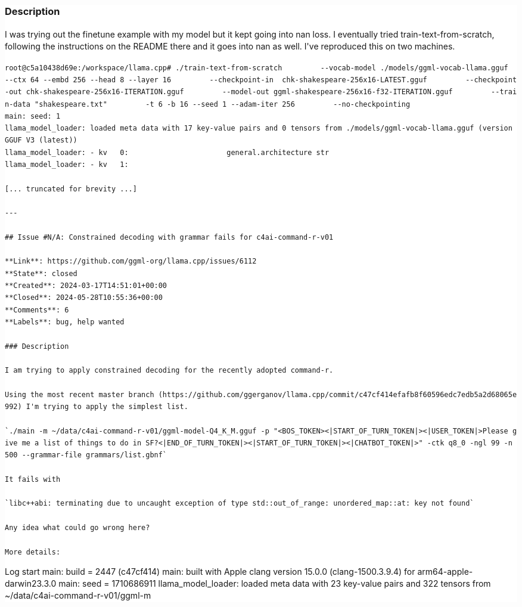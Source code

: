 ### Description

I was trying out the finetune example with my model but it kept going into nan loss. I eventually tried train-text-from-scratch, following the instructions on the README there and it goes into nan as well. I've reproduced this on two machines.

```
root@c5a10438d69e:/workspace/llama.cpp# ./train-text-from-scratch         --vocab-model ./models/ggml-vocab-llama.gguf         --ctx 64 --embd 256 --head 8 --layer 16         --checkpoint-in  chk-shakespeare-256x16-LATEST.gguf         --checkpoint-out chk-shakespeare-256x16-ITERATION.gguf         --model-out ggml-shakespeare-256x16-f32-ITERATION.gguf         --train-data "shakespeare.txt"         -t 6 -b 16 --seed 1 --adam-iter 256         --no-checkpointing
main: seed: 1
llama_model_loader: loaded meta data with 17 key-value pairs and 0 tensors from ./models/ggml-vocab-llama.gguf (version GGUF V3 (latest))
llama_model_loader: - kv   0:                       general.architecture str     
llama_model_loader: - kv   1:                  

[... truncated for brevity ...]

---

## Issue #N/A: Constrained decoding with grammar fails for c4ai-command-r-v01

**Link**: https://github.com/ggml-org/llama.cpp/issues/6112
**State**: closed
**Created**: 2024-03-17T14:51:01+00:00
**Closed**: 2024-05-28T10:55:36+00:00
**Comments**: 6
**Labels**: bug, help wanted

### Description

I am trying to apply constrained decoding for the recently adopted command-r. 

Using the most recent master branch (https://github.com/ggerganov/llama.cpp/commit/c47cf414efafb8f60596edc7edb5a2d68065e992) I'm trying to apply the simplest list.  

`./main -m ~/data/c4ai-command-r-v01/ggml-model-Q4_K_M.gguf -p "<BOS_TOKEN><|START_OF_TURN_TOKEN|><|USER_TOKEN|>Please give me a list of things to do in SF?<|END_OF_TURN_TOKEN|><|START_OF_TURN_TOKEN|><|CHATBOT_TOKEN|>" -ctk q8_0 -ngl 99 -n 500 --grammar-file grammars/list.gbnf`

It fails with 

`libc++abi: terminating due to uncaught exception of type std::out_of_range: unordered_map::at: key not found`

Any idea what could go wrong here?

More details:

```
Log start
main: build = 2447 (c47cf414)
main: built with Apple clang version 15.0.0 (clang-1500.3.9.4) for arm64-apple-darwin23.3.0
main: seed  = 1710686911
llama_model_loader: loaded meta data with 23 key-value pairs and 322 tensors from ~/data/c4ai-command-r-v01/ggml-m

